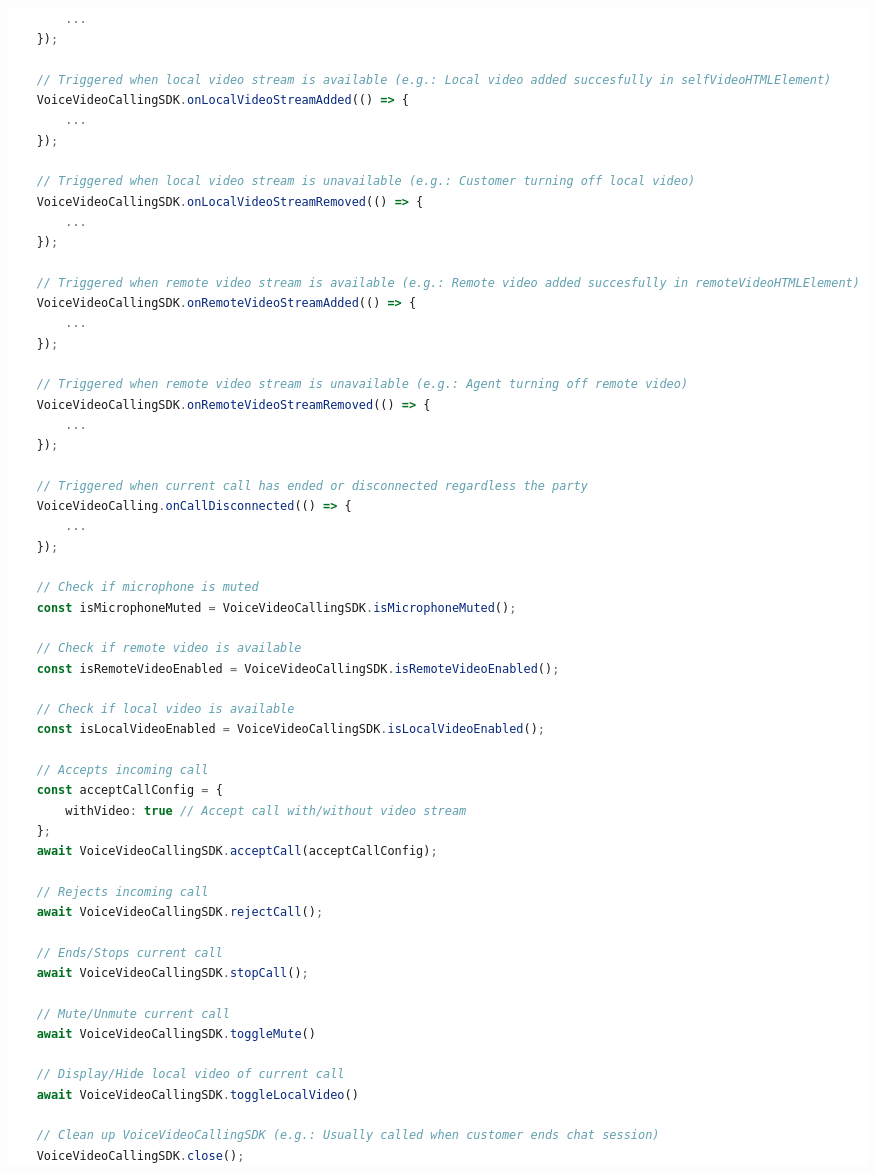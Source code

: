 ```ts
        ...
    });

    // Triggered when local video stream is available (e.g.: Local video added succesfully in selfVideoHTMLElement)
    VoiceVideoCallingSDK.onLocalVideoStreamAdded(() => {
        ...
    });

    // Triggered when local video stream is unavailable (e.g.: Customer turning off local video)
    VoiceVideoCallingSDK.onLocalVideoStreamRemoved(() => {
        ...
    });

    // Triggered when remote video stream is available (e.g.: Remote video added succesfully in remoteVideoHTMLElement)
    VoiceVideoCallingSDK.onRemoteVideoStreamAdded(() => {
        ...
    });

    // Triggered when remote video stream is unavailable (e.g.: Agent turning off remote video)
    VoiceVideoCallingSDK.onRemoteVideoStreamRemoved(() => {
        ...
    });

    // Triggered when current call has ended or disconnected regardless the party
    VoiceVideoCalling.onCallDisconnected(() => {
        ...
    });

    // Check if microphone is muted
    const isMicrophoneMuted = VoiceVideoCallingSDK.isMicrophoneMuted();

    // Check if remote video is available
    const isRemoteVideoEnabled = VoiceVideoCallingSDK.isRemoteVideoEnabled();

    // Check if local video is available
    const isLocalVideoEnabled = VoiceVideoCallingSDK.isLocalVideoEnabled();

    // Accepts incoming call
    const acceptCallConfig = {
        withVideo: true // Accept call with/without video stream
    };
    await VoiceVideoCallingSDK.acceptCall(acceptCallConfig);

    // Rejects incoming call
    await VoiceVideoCallingSDK.rejectCall();

    // Ends/Stops current call
    await VoiceVideoCallingSDK.stopCall();

    // Mute/Unmute current call
    await VoiceVideoCallingSDK.toggleMute()

    // Display/Hide local video of current call
    await VoiceVideoCallingSDK.toggleLocalVideo()

    // Clean up VoiceVideoCallingSDK (e.g.: Usually called when customer ends chat session)
    VoiceVideoCallingSDK.close();
```
